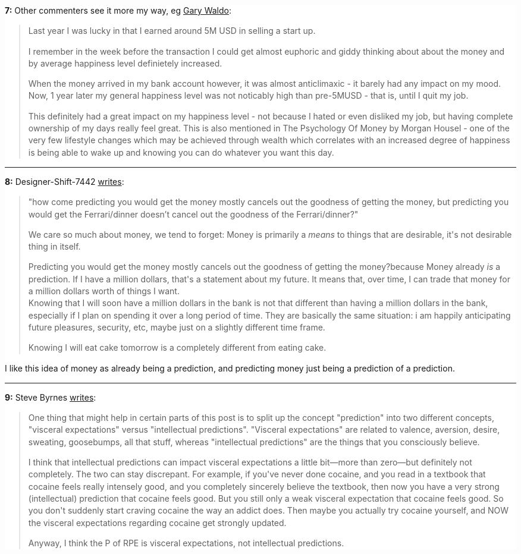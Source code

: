 **7:** Other commenters see it more my way, eg [Gary Waldo](https://astralcodexten.substack.com/p/unpredictable-reward-predictable/comment/9050408):

> Last year I was lucky in that I earned around 5M USD in selling a start up.
> 
> I remember in the week before the transaction I could get almost euphoric and giddy thinking about about the money and by average happiness level definietely increased.
> 
> When the money arrived in my bank account however, it was almost anticlimaxic - it barely had any impact on my mood. Now, 1 year later my general happiness level was not noticably high than pre-5MUSD - that is, until I quit my job.
> 
> This definitely had a great impact on my happiness level - not because I hated or even disliked my job, but having complete ownership of my days really feel great. This is also mentioned in The Psychology Of Money by Morgan Housel - one of the very few lifestyle changes which may be achieved through wealth which correlates with an increased degree of happiness is being able to wake up and knowing you can do whatever you want this day.

* * *

**8:** Designer-Shift-7442 [writes](https://www.reddit.com/r/slatestarcodex/comments/xdjuoq/unpredictable_reward_predictable_happiness/ioc3umt/):

> "how come predicting you would get the money mostly cancels out the goodness of getting the money, but predicting you would get the Ferrari/dinner doesn’t cancel out the goodness of the Ferrari/dinner?"
> 
> We care so much about money, we tend to forget: Money is primarily a *means* to things that are desirable, it's not desirable thing in itself.
> 
> Predicting you would get the money mostly cancels out the goodness of getting the money?because Money already *is* a prediction. If I have a million dollars, that's a statement about my future. It means that, over time, I can trade that money for a million dollars worth of things I want.  
> Knowing that I will soon have a million dollars in the bank is not that different than having a million dollars in the bank, especially if I plan on spending it over a long period of time. They are basically the same situation: i am happily anticipating future pleasures, security, etc, maybe just on a slightly different time frame.
> 
> Knowing I will eat cake tomorrow is a completely different from eating cake.

I like this idea of money as already being a prediction, and predicting money just being a prediction of a prediction.

* * *

**9:** Steve Byrnes [writes](https://astralcodexten.substack.com/p/unpredictable-reward-predictable/comment/9047104):

> One thing that might help in certain parts of this post is to split up the concept "prediction" into two different concepts, "visceral expectations" versus "intellectual predictions". "Visceral expectations" are related to valence, aversion, desire, sweating, goosebumps, all that stuff, whereas "intellectual predictions" are the things that you consciously believe.
> 
> I think that intellectual predictions can impact visceral expectations a little bit—more than zero—but definitely not completely. The two can stay discrepant. For example, if you've never done cocaine, and you read in a textbook that cocaine feels really intensely good, and you completely sincerely believe the textbook, then now you have a very strong (intellectual) prediction that cocaine feels good. But you still only a weak visceral expectation that cocaine feels good. So you don't suddenly start craving cocaine the way an addict does. Then maybe you actually try cocaine yourself, and NOW the visceral expectations regarding cocaine get strongly updated.
> 
> Anyway, I think the P of RPE is visceral expectations, not intellectual predictions.
